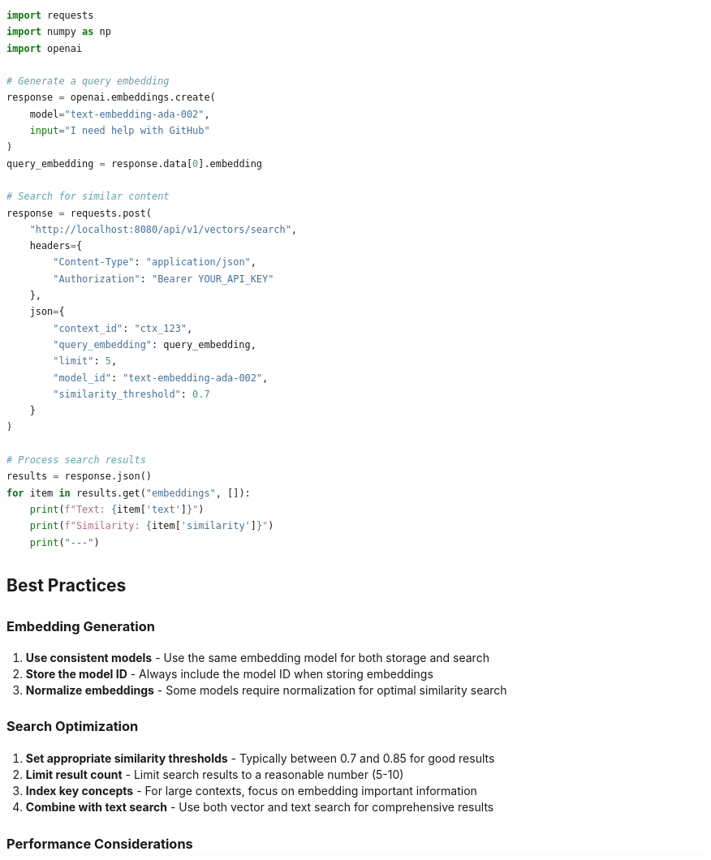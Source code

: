 ```python
import requests
import numpy as np
import openai

# Generate a query embedding
response = openai.embeddings.create(
    model="text-embedding-ada-002",
    input="I need help with GitHub"
)
query_embedding = response.data[0].embedding

# Search for similar content
response = requests.post(
    "http://localhost:8080/api/v1/vectors/search",
    headers={
        "Content-Type": "application/json",
        "Authorization": "Bearer YOUR_API_KEY"
    },
    json={
        "context_id": "ctx_123",
        "query_embedding": query_embedding,
        "limit": 5,
        "model_id": "text-embedding-ada-002",
        "similarity_threshold": 0.7
    }
)

# Process search results
results = response.json()
for item in results.get("embeddings", []):
    print(f"Text: {item['text']}")
    print(f"Similarity: {item['similarity']}")
    print("---")
```

## Best Practices

### Embedding Generation

1. **Use consistent models** - Use the same embedding model for both storage and search
2. **Store the model ID** - Always include the model ID when storing embeddings
3. **Normalize embeddings** - Some models require normalization for optimal similarity search

### Search Optimization

1. **Set appropriate similarity thresholds** - Typically between 0.7 and 0.85 for good results
2. **Limit result count** - Limit search results to a reasonable number (5-10)
3. **Index key concepts** - For large contexts, focus on embedding important information
4. **Combine with text search** - Use both vector and text search for comprehensive results

### Performance Considerations
